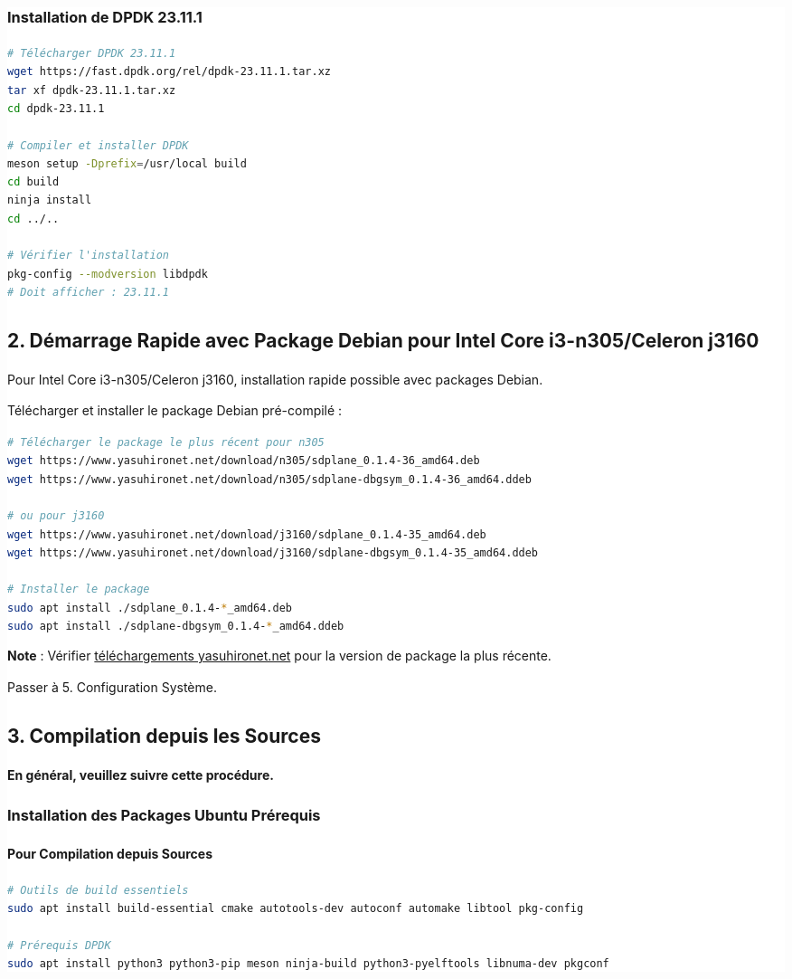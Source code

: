 ### Installation de DPDK 23.11.1

```bash
# Télécharger DPDK 23.11.1
wget https://fast.dpdk.org/rel/dpdk-23.11.1.tar.xz
tar xf dpdk-23.11.1.tar.xz
cd dpdk-23.11.1

# Compiler et installer DPDK
meson setup -Dprefix=/usr/local build
cd build
ninja install
cd ../..

# Vérifier l'installation
pkg-config --modversion libdpdk
# Doit afficher : 23.11.1
```

## 2. Démarrage Rapide avec Package Debian pour Intel Core i3-n305/Celeron j3160

Pour Intel Core i3-n305/Celeron j3160, installation rapide possible avec packages Debian.

Télécharger et installer le package Debian pré-compilé :

```bash
# Télécharger le package le plus récent pour n305
wget https://www.yasuhironet.net/download/n305/sdplane_0.1.4-36_amd64.deb
wget https://www.yasuhironet.net/download/n305/sdplane-dbgsym_0.1.4-36_amd64.ddeb

# ou pour j3160
wget https://www.yasuhironet.net/download/j3160/sdplane_0.1.4-35_amd64.deb
wget https://www.yasuhironet.net/download/j3160/sdplane-dbgsym_0.1.4-35_amd64.ddeb

# Installer le package
sudo apt install ./sdplane_0.1.4-*_amd64.deb
sudo apt install ./sdplane-dbgsym_0.1.4-*_amd64.ddeb
```

**Note** : Vérifier [téléchargements yasuhironet.net](https://www.yasuhironet.net/download/) pour la version de package la plus récente.

Passer à 5. Configuration Système.

## 3. Compilation depuis les Sources

**En général, veuillez suivre cette procédure.**

### Installation des Packages Ubuntu Prérequis

#### Pour Compilation depuis Sources
```bash
# Outils de build essentiels
sudo apt install build-essential cmake autotools-dev autoconf automake libtool pkg-config

# Prérequis DPDK
sudo apt install python3 python3-pip meson ninja-build python3-pyelftools libnuma-dev pkgconf
```
